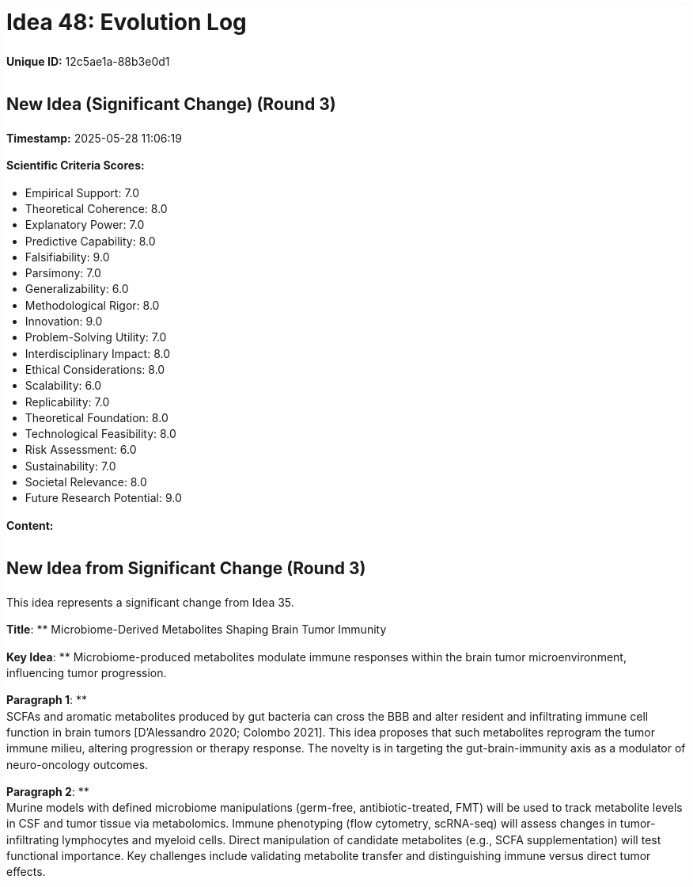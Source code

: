 # Idea 48: Evolution Log

**Unique ID:** 12c5ae1a-88b3e0d1

## New Idea (Significant Change) (Round 3)

**Timestamp:** 2025-05-28 11:06:19

**Scientific Criteria Scores:**

- Empirical Support: 7.0
- Theoretical Coherence: 8.0
- Explanatory Power: 7.0
- Predictive Capability: 8.0
- Falsifiability: 9.0
- Parsimony: 7.0
- Generalizability: 6.0
- Methodological Rigor: 8.0
- Innovation: 9.0
- Problem-Solving Utility: 7.0
- Interdisciplinary Impact: 8.0
- Ethical Considerations: 8.0
- Scalability: 6.0
- Replicability: 7.0
- Theoretical Foundation: 8.0
- Technological Feasibility: 8.0
- Risk Assessment: 6.0
- Sustainability: 7.0
- Societal Relevance: 8.0
- Future Research Potential: 9.0

**Content:**

## New Idea from Significant Change (Round 3)

This idea represents a significant change from Idea 35.

**Title**: ** Microbiome-Derived Metabolites Shaping Brain Tumor Immunity

**Key Idea**: ** Microbiome-produced metabolites modulate immune responses within the brain tumor microenvironment, influencing tumor progression.

**Paragraph 1**: **  
SCFAs and aromatic metabolites produced by gut bacteria can cross the BBB and alter resident and infiltrating immune cell function in brain tumors [D’Alessandro 2020; Colombo 2021]. This idea proposes that such metabolites reprogram the tumor immune milieu, altering progression or therapy response. The novelty is in targeting the gut-brain-immunity axis as a modulator of neuro-oncology outcomes.

**Paragraph 2**: **  
Murine models with defined microbiome manipulations (germ-free, antibiotic-treated, FMT) will be used to track metabolite levels in CSF and tumor tissue via metabolomics. Immune phenotyping (flow cytometry, scRNA-seq) will assess changes in tumor-infiltrating lymphocytes and myeloid cells. Direct manipulation of candidate metabolites (e.g., SCFA supplementation) will test functional importance. Key challenges include validating metabolite transfer and distinguishing immune versus direct tumor effects.
